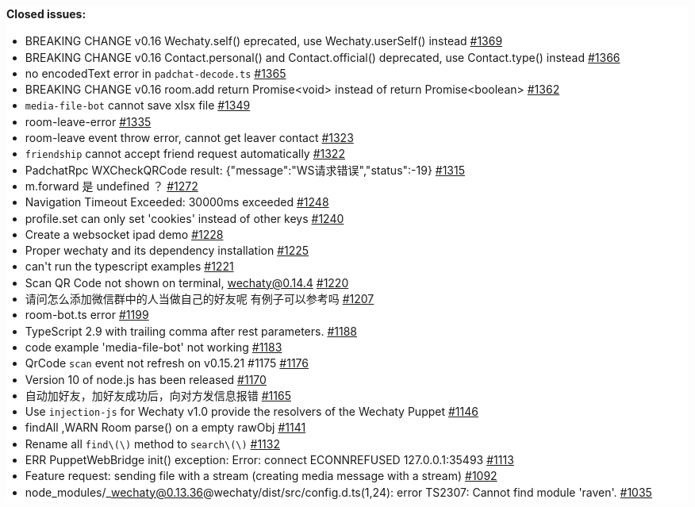 **Closed issues:**

- BREAKING CHANGE v0.16 Wechaty.self\(\) eprecated, use Wechaty.userSelf\(\)  instead [\#1369](https://github.com/wechaty/wechaty/issues/1369)
- BREAKING CHANGE v0.16 Contact.personal\(\) and Contact.official\(\)  deprecated, use Contact.type\(\) instead [\#1366](https://github.com/wechaty/wechaty/issues/1366)
-  no encodedText error in `padchat-decode.ts` [\#1365](https://github.com/wechaty/wechaty/issues/1365)
- BREAKING CHANGE v0.16  room.add return Promise\<void\> instead of return Promise\<boolean\> [\#1362](https://github.com/wechaty/wechaty/issues/1362)
- `media-file-bot` cannot save xlsx file [\#1349](https://github.com/wechaty/wechaty/issues/1349)
- room-leave-error [\#1335](https://github.com/wechaty/wechaty/issues/1335)
- room-leave event throw error, cannot get leaver contact [\#1323](https://github.com/wechaty/wechaty/issues/1323)
- `friendship`  cannot accept friend request automatically [\#1322](https://github.com/wechaty/wechaty/issues/1322)
- PadchatRpc WXCheckQRCode result: {"message":"WS请求错误","status":-19} [\#1315](https://github.com/wechaty/wechaty/issues/1315)
- m.forward 是 undefined ？ [\#1272](https://github.com/wechaty/wechaty/issues/1272)
- Navigation Timeout Exceeded: 30000ms exceeded [\#1248](https://github.com/wechaty/wechaty/issues/1248)
- profile.set can only set 'cookies' instead of other keys [\#1240](https://github.com/wechaty/wechaty/issues/1240)
- Create a websocket ipad demo [\#1228](https://github.com/wechaty/wechaty/issues/1228)
- Proper wechaty and its dependency installation [\#1225](https://github.com/wechaty/wechaty/issues/1225)
- can't run the typescript examples [\#1221](https://github.com/wechaty/wechaty/issues/1221)
- Scan QR Code not shown on terminal, wechaty@0.14.4 [\#1220](https://github.com/wechaty/wechaty/issues/1220)
- 请问怎么添加微信群中的人当做自己的好友呢 有例子可以参考吗 [\#1207](https://github.com/wechaty/wechaty/issues/1207)
- room-bot.ts error [\#1199](https://github.com/wechaty/wechaty/issues/1199)
- TypeScript 2.9 with trailing comma after rest parameters. [\#1188](https://github.com/wechaty/wechaty/issues/1188)
- code example 'media-file-bot' not working [\#1183](https://github.com/wechaty/wechaty/issues/1183)
- QrCode `scan` event not refresh on v0.15.21 \#1175 [\#1176](https://github.com/wechaty/wechaty/issues/1176)
- Version 10 of node.js has been released [\#1170](https://github.com/wechaty/wechaty/issues/1170)
- 自动加好友，加好友成功后，向对方发信息报错 [\#1165](https://github.com/wechaty/wechaty/issues/1165)
- Use `injection-js` for Wechaty v1.0 provide the resolvers of the Wechaty Puppet [\#1146](https://github.com/wechaty/wechaty/issues/1146)
- findAll ,WARN Room parse\(\) on a empty rawObj [\#1141](https://github.com/wechaty/wechaty/issues/1141)
- Rename all `find\(\)` method to `search\(\)` [\#1132](https://github.com/wechaty/wechaty/issues/1132)
- ERR PuppetWebBridge init\(\) exception: Error: connect ECONNREFUSED 127.0.0.1:35493 [\#1113](https://github.com/wechaty/wechaty/issues/1113)
- Feature request: sending file with a stream \(creating media message with a stream\) [\#1092](https://github.com/wechaty/wechaty/issues/1092)
- node\_modules/\_wechaty@0.13.36@wechaty/dist/src/config.d.ts\(1,24\): error TS2307: Cannot find module 'raven'. [\#1035](https://github.com/wechaty/wechaty/issues/1035)
